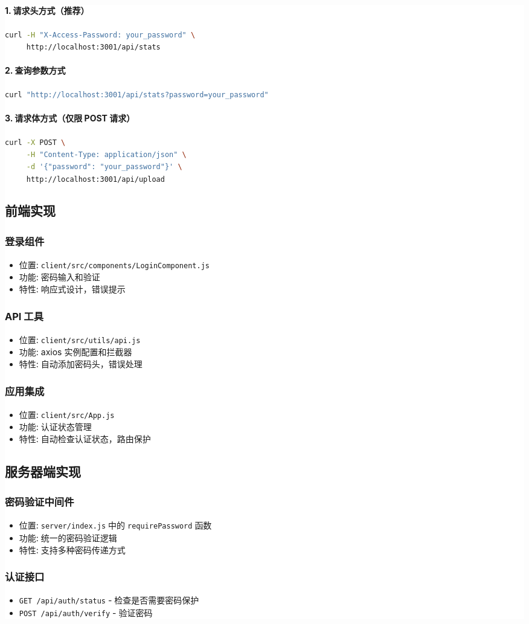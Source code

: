 #### 1. 请求头方式（推荐）

```bash
curl -H "X-Access-Password: your_password" \
     http://localhost:3001/api/stats
```

#### 2. 查询参数方式

```bash
curl "http://localhost:3001/api/stats?password=your_password"
```

#### 3. 请求体方式（仅限 POST 请求）

```bash
curl -X POST \
     -H "Content-Type: application/json" \
     -d '{"password": "your_password"}' \
     http://localhost:3001/api/upload
```

## 前端实现

### 登录组件

- 位置: `client/src/components/LoginComponent.js`
- 功能: 密码输入和验证
- 特性: 响应式设计，错误提示

### API 工具

- 位置: `client/src/utils/api.js`
- 功能: axios 实例配置和拦截器
- 特性: 自动添加密码头，错误处理

### 应用集成

- 位置: `client/src/App.js`
- 功能: 认证状态管理
- 特性: 自动检查认证状态，路由保护

## 服务器端实现

### 密码验证中间件

- 位置: `server/index.js` 中的 `requirePassword` 函数
- 功能: 统一的密码验证逻辑
- 特性: 支持多种密码传递方式

### 认证接口

- `GET /api/auth/status` - 检查是否需要密码保护
- `POST /api/auth/verify` - 验证密码

